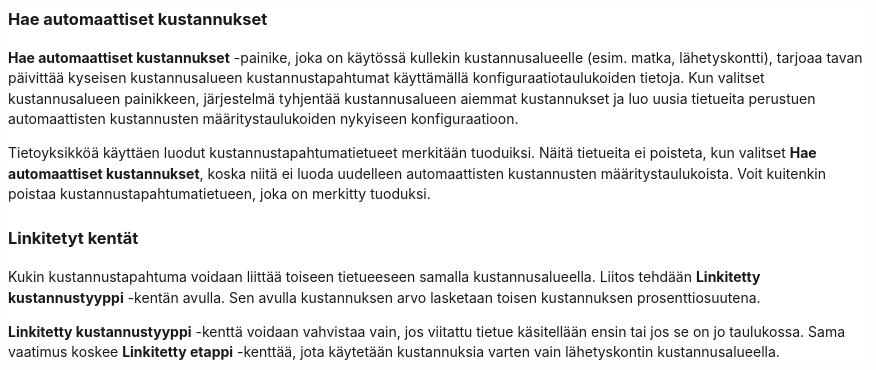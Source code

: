 ### <a name="find-auto-costs"></a>Hae automaattiset kustannukset

**Hae automaattiset kustannukset** -painike, joka on käytössä kullekin kustannusalueelle (esim. matka, lähetyskontti), tarjoaa tavan päivittää kyseisen kustannusalueen kustannustapahtumat käyttämällä konfiguraatiotaulukoiden tietoja. Kun valitset kustannusalueen painikkeen, järjestelmä tyhjentää kustannusalueen aiemmat kustannukset ja luo uusia tietueita perustuen automaattisten kustannusten määritystaulukoiden nykyiseen konfiguraatioon.

Tietoyksikköä käyttäen luodut kustannustapahtumatietueet merkitään tuoduiksi. Näitä tietueita ei poisteta, kun valitset **Hae automaattiset kustannukset**, koska niitä ei luoda uudelleen automaattisten kustannusten määritystaulukoista. Voit kuitenkin poistaa kustannustapahtumatietueen, joka on merkitty tuoduksi.

### <a name="linked-fields"></a>Linkitetyt kentät

Kukin kustannustapahtuma voidaan liittää toiseen tietueeseen samalla kustannusalueella. Liitos tehdään **Linkitetty kustannustyyppi** -kentän avulla. Sen avulla kustannuksen arvo lasketaan toisen kustannuksen prosenttiosuutena.

**Linkitetty kustannustyyppi** -kenttä voidaan vahvistaa vain, jos viitattu tietue käsitellään ensin tai jos se on jo taulukossa. Sama vaatimus koskee **Linkitetty etappi** -kenttää, jota käytetään kustannuksia varten vain lähetyskontin kustannusalueella.
